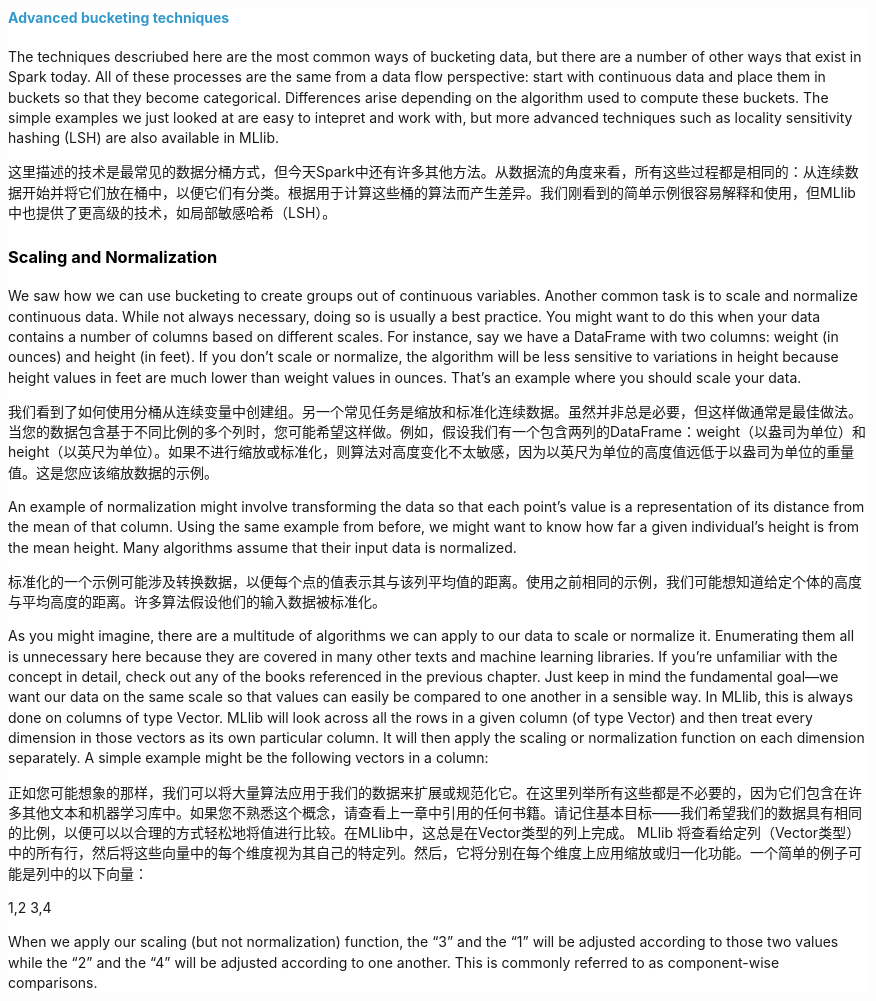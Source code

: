 #### <font color="#3399cc">Advanced bucketing techniques</font>

The techniques descriubed here are the most common ways of bucketing data, but there are a number of other ways that exist in Spark today. All of these processes are the same from a data flow perspective: start with continuous data and place them in buckets so that they become categorical. Differences arise depending on the algorithm used to compute these buckets. The simple examples we just looked at are easy to intepret and work with, but more advanced techniques such as locality sensitivity hashing (LSH) are also available in MLlib.

这里描述的技术是最常见的数据分桶方式，但今天Spark中还有许多其他方法。从数据流的角度来看，所有这些过程都是相同的：从连续数据开始并将它们放在桶中，以便它们有分类。根据用于计算这些桶的算法而产生差异。我们刚看到的简单示例很容易解释和使用，但MLlib中也提供了更高级的技术，如局部敏感哈希（LSH）。

### <font color="#00000">Scaling and Normalization</font>

We saw how we can use bucketing to create groups out of continuous variables. Another common task is to scale and normalize continuous data. While not always necessary, doing so is usually a best practice. You might want to do this when your data contains a number of columns based on different scales. For instance, say we have a DataFrame with two columns: weight (in ounces) and height (in feet). If you don’t scale or normalize, the algorithm will be less sensitive to variations in height because height values in feet are much lower than weight values in ounces. That’s an example where you should scale your data.

我们看到了如何使用分桶从连续变量中创建组。另一个常见任务是缩放和标准化连续数据。虽然并非总是必要，但这样做通常是最佳做法。当您的数据包含基于不同比例的多个列时，您可能希望这样做。例如，假设我们有一个包含两列的DataFrame：weight（以盎司为单位）和height（以英尺为单位）。如果不进行缩放或标准化，则算法对高度变化不太敏感，因为以英尺为单位的高度值远低于以盎司为单位的重量值。这是您应该缩放数据的示例。

An example of normalization might involve transforming the data so that each point’s value is a representation of its distance from the mean of that column. Using the same example from before, we might want to know how far a given individual’s height is from the mean height. Many algorithms assume that their input data is normalized.

标准化的一个示例可能涉及转换数据，以便每个点的值表示其与该列平均值的距离。使用之前相同的示例，我们可能想知道给定个体的高度与平均高度的距离。许多算法假设他们的输入数据被标准化。

As you might imagine, there are a multitude of algorithms we can apply to our data to scale or normalize it. Enumerating them all is unnecessary here because they are covered in many other texts and machine learning libraries. If you’re unfamiliar with the concept in detail, check out any of the books referenced in the previous chapter. Just keep in mind the fundamental goal—we want our data on the same scale so that values can easily be compared to one another in a sensible way. In MLlib, this is always done on columns of type Vector. MLlib will look across all the rows in a given column (of type Vector) and then treat every dimension in those vectors as its own particular column. It will then apply the scaling or normalization function on each dimension separately. A simple example might be the following vectors in a column: 

正如您可能想象的那样，我们可以将大量算法应用于我们的数据来扩展或规范化它。在这里列举所有这些都是不必要的，因为它们包含在许多其他文本和机器学习库中。如果您不熟悉这个概念，请查看上一章中引用的任何书籍。请记住基本目标——我们希望我们的数据具有相同的比例，以便可以以合理的方式轻松地将值进行比较。在MLlib中，这总是在Vector类型的列上完成。 MLlib 将查看给定列（Vector类型）中的所有行，然后将这些向量中的每个维度视为其自己的特定列。然后，它将分别在每个维度上应用缩放或归一化功能。一个简单的例子可能是列中的以下向量：

1,2
3,4

When we apply our scaling (but not normalization) function, the “3” and the “1” will be adjusted according to those two values while the “2” and the “4” will be adjusted according to one another. This is commonly referred to as component-wise comparisons. 
